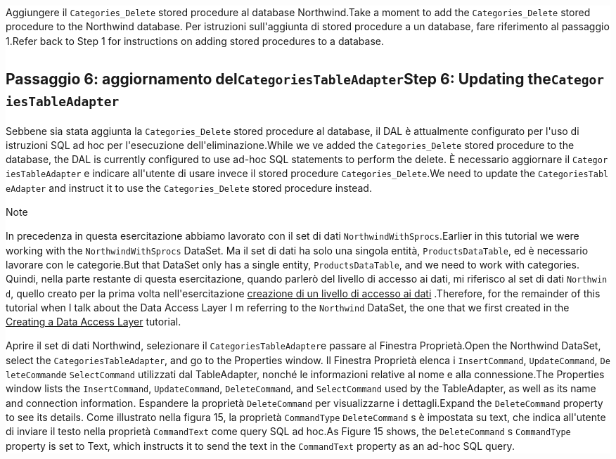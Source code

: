 <span data-ttu-id="a3e11-259">Aggiungere il `Categories_Delete` stored procedure al database Northwind.</span><span class="sxs-lookup"><span data-stu-id="a3e11-259">Take a moment to add the `Categories_Delete` stored procedure to the Northwind database.</span></span> <span data-ttu-id="a3e11-260">Per istruzioni sull'aggiunta di stored procedure a un database, fare riferimento al passaggio 1.</span><span class="sxs-lookup"><span data-stu-id="a3e11-260">Refer back to Step 1 for instructions on adding stored procedures to a database.</span></span>

## <a name="step-6-updating-thecategoriestableadapter"></a><span data-ttu-id="a3e11-261">Passaggio 6: aggiornamento del`CategoriesTableAdapter`</span><span class="sxs-lookup"><span data-stu-id="a3e11-261">Step 6: Updating the`CategoriesTableAdapter`</span></span>

<span data-ttu-id="a3e11-262">Sebbene sia stata aggiunta la `Categories_Delete` stored procedure al database, il DAL è attualmente configurato per l'uso di istruzioni SQL ad hoc per l'esecuzione dell'eliminazione.</span><span class="sxs-lookup"><span data-stu-id="a3e11-262">While we ve added the `Categories_Delete` stored procedure to the database, the DAL is currently configured to use ad-hoc SQL statements to perform the delete.</span></span> <span data-ttu-id="a3e11-263">È necessario aggiornare il `CategoriesTableAdapter` e indicare all'utente di usare invece il stored procedure `Categories_Delete`.</span><span class="sxs-lookup"><span data-stu-id="a3e11-263">We need to update the `CategoriesTableAdapter` and instruct it to use the `Categories_Delete` stored procedure instead.</span></span>

> [!NOTE]
> <span data-ttu-id="a3e11-264">In precedenza in questa esercitazione abbiamo lavorato con il set di dati `NorthwindWithSprocs`.</span><span class="sxs-lookup"><span data-stu-id="a3e11-264">Earlier in this tutorial we were working with the `NorthwindWithSprocs` DataSet.</span></span> <span data-ttu-id="a3e11-265">Ma il set di dati ha solo una singola entità, `ProductsDataTable`, ed è necessario lavorare con le categorie.</span><span class="sxs-lookup"><span data-stu-id="a3e11-265">But that DataSet only has a single entity, `ProductsDataTable`, and we need to work with categories.</span></span> <span data-ttu-id="a3e11-266">Quindi, nella parte restante di questa esercitazione, quando parlerò del livello di accesso ai dati, mi riferisco al set di dati `Northwind`, quello creato per la prima volta nell'esercitazione [creazione di un livello di accesso ai dati](../introduction/creating-a-data-access-layer-vb.md) .</span><span class="sxs-lookup"><span data-stu-id="a3e11-266">Therefore, for the remainder of this tutorial when I talk about the Data Access Layer I m referring to the `Northwind` DataSet, the one that we first created in the [Creating a Data Access Layer](../introduction/creating-a-data-access-layer-vb.md) tutorial.</span></span>

<span data-ttu-id="a3e11-267">Aprire il set di dati Northwind, selezionare il `CategoriesTableAdapter`e passare al Finestra Proprietà.</span><span class="sxs-lookup"><span data-stu-id="a3e11-267">Open the Northwind DataSet, select the `CategoriesTableAdapter`, and go to the Properties window.</span></span> <span data-ttu-id="a3e11-268">Il Finestra Proprietà elenca i `InsertCommand`, `UpdateCommand`, `DeleteCommand`e `SelectCommand` utilizzati dal TableAdapter, nonché le informazioni relative al nome e alla connessione.</span><span class="sxs-lookup"><span data-stu-id="a3e11-268">The Properties window lists the `InsertCommand`, `UpdateCommand`, `DeleteCommand`, and `SelectCommand` used by the TableAdapter, as well as its name and connection information.</span></span> <span data-ttu-id="a3e11-269">Espandere la proprietà `DeleteCommand` per visualizzarne i dettagli.</span><span class="sxs-lookup"><span data-stu-id="a3e11-269">Expand the `DeleteCommand` property to see its details.</span></span> <span data-ttu-id="a3e11-270">Come illustrato nella figura 15, la proprietà `CommandType` `DeleteCommand` s è impostata su text, che indica all'utente di inviare il testo nella proprietà `CommandText` come query SQL ad hoc.</span><span class="sxs-lookup"><span data-stu-id="a3e11-270">As Figure 15 shows, the `DeleteCommand` s `CommandType` property is set to Text, which instructs it to send the text in the `CommandText` property as an ad-hoc SQL query.</span></span>
